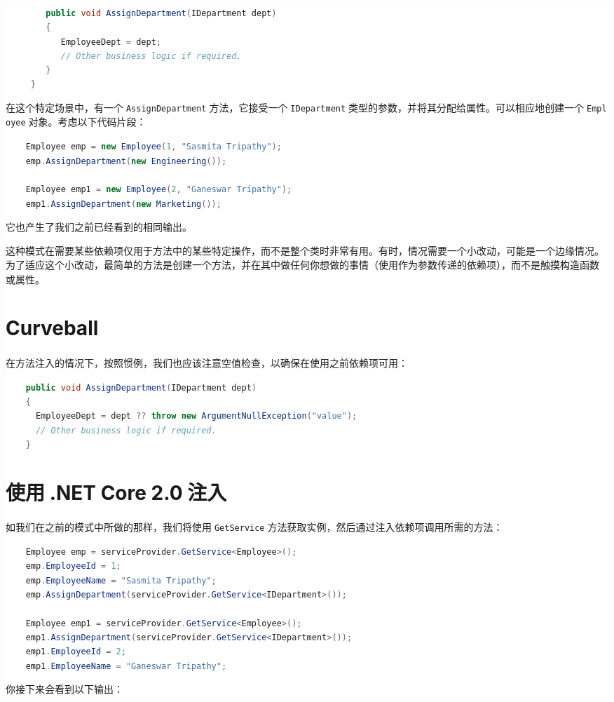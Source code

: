 ```cs
        public void AssignDepartment(IDepartment dept)
        {
           EmployeeDept = dept;
           // Other business logic if required.
        }
     }
```

在这个特定场景中，有一个 `AssignDepartment` 方法，它接受一个 `IDepartment` 类型的参数，并将其分配给属性。可以相应地创建一个 `Employee` 对象。考虑以下代码片段：

```cs
    Employee emp = new Employee(1, "Sasmita Tripathy");
    emp.AssignDepartment(new Engineering());

    Employee emp1 = new Employee(2, "Ganeswar Tripathy");
    emp1.AssignDepartment(new Marketing());
```

它也产生了我们之前已经看到的相同输出。

这种模式在需要某些依赖项仅用于方法中的某些特定操作，而不是整个类时非常有用。有时，情况需要一个小改动，可能是一个边缘情况。为了适应这个小改动，最简单的方法是创建一个方法，并在其中做任何你想做的事情（使用作为参数传递的依赖项），而不是触摸构造函数或属性。

# Curveball

在方法注入的情况下，按照惯例，我们也应该注意空值检查，以确保在使用之前依赖项可用：

```cs
    public void AssignDepartment(IDepartment dept)
    {
      EmployeeDept = dept ?? throw new ArgumentNullException("value");
      // Other business logic if required.
    }
```

# 使用 .NET Core 2.0 注入

如我们在之前的模式中所做的那样，我们将使用 `GetService` 方法获取实例，然后通过注入依赖项调用所需的方法：

```cs
    Employee emp = serviceProvider.GetService<Employee>();
    emp.EmployeeId = 1;
    emp.EmployeeName = "Sasmita Tripathy";
    emp.AssignDepartment(serviceProvider.GetService<IDepartment>());

    Employee emp1 = serviceProvider.GetService<Employee>();
    emp1.AssignDepartment(serviceProvider.GetService<IDepartment>());
    emp1.EmployeeId = 2;
    emp1.EmployeeName = "Ganeswar Tripathy";
```

你接下来会看到以下输出：
